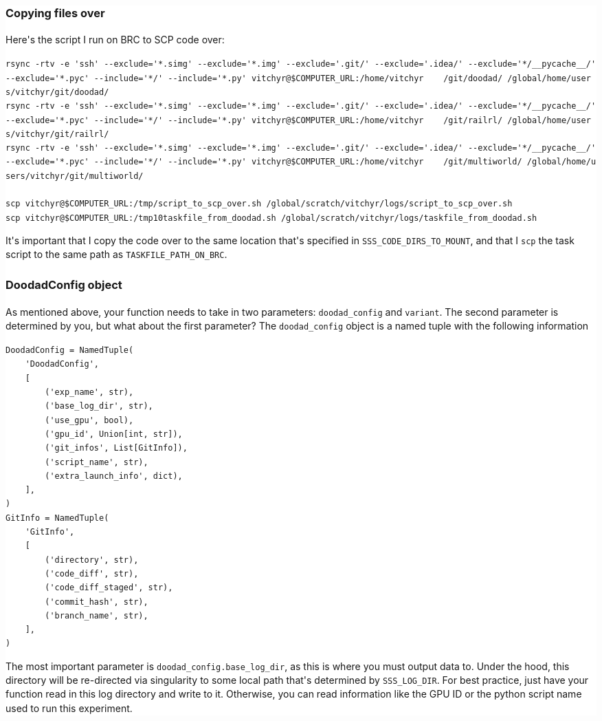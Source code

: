 ### Copying files over
Here's the script I run on BRC to SCP code over:
```
rsync -rtv -e 'ssh' --exclude='*.simg' --exclude='*.img' --exclude='.git/' --exclude='.idea/' --exclude='*/__pycache__/' --exclude='*.pyc' --include='*/' --include='*.py' vitchyr@$COMPUTER_URL:/home/vitchyr    /git/doodad/ /global/home/users/vitchyr/git/doodad/
rsync -rtv -e 'ssh' --exclude='*.simg' --exclude='*.img' --exclude='.git/' --exclude='.idea/' --exclude='*/__pycache__/' --exclude='*.pyc' --include='*/' --include='*.py' vitchyr@$COMPUTER_URL:/home/vitchyr    /git/railrl/ /global/home/users/vitchyr/git/railrl/
rsync -rtv -e 'ssh' --exclude='*.simg' --exclude='*.img' --exclude='.git/' --exclude='.idea/' --exclude='*/__pycache__/' --exclude='*.pyc' --include='*/' --include='*.py' vitchyr@$COMPUTER_URL:/home/vitchyr    /git/multiworld/ /global/home/users/vitchyr/git/multiworld/

scp vitchyr@$COMPUTER_URL:/tmp/script_to_scp_over.sh /global/scratch/vitchyr/logs/script_to_scp_over.sh
scp vitchyr@$COMPUTER_URL:/tmp10taskfile_from_doodad.sh /global/scratch/vitchyr/logs/taskfile_from_doodad.sh
```
It's important that I copy the code over to the same location that's specified in `SSS_CODE_DIRS_TO_MOUNT`, and that I `scp` the task script to the same path as `TASKFILE_PATH_ON_BRC`.

### DoodadConfig object
As mentioned above, your function needs to take in two parameters: `doodad_config` and `variant`.
The second parameter is determined by you, but what about the first parameter?
The `doodad_config` object is a named tuple with the following information
```
DoodadConfig = NamedTuple(
    'DoodadConfig',
    [
        ('exp_name', str),
        ('base_log_dir', str),
        ('use_gpu', bool),
        ('gpu_id', Union[int, str]),
        ('git_infos', List[GitInfo]),
        ('script_name', str),
        ('extra_launch_info', dict),
    ],
)
GitInfo = NamedTuple(
    'GitInfo',
    [
        ('directory', str),
        ('code_diff', str),
        ('code_diff_staged', str),
        ('commit_hash', str),
        ('branch_name', str),
    ],
)
```
The most important parameter is `doodad_config.base_log_dir`, as this is where you must output data to. Under the hood, this directory will be re-directed via singularity to some local path that's determined by `SSS_LOG_DIR`. For best practice, just have your function read in this log directory and write to it.
Otherwise, you can read information like the GPU ID or the python script name used to run this experiment.

